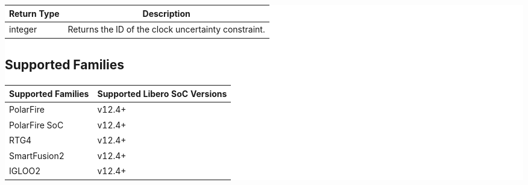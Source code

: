|Return Type|Description|
|-----------|-----------|
|integer|Returns the ID of the clock uncertainty constraint.|

## Supported Families

|Supported Families|Supported Libero SoC Versions|
|------------------|-----------------------------|
|PolarFire|v12.4+|
|PolarFire SoC|v12.4+|
|RTG4|v12.4+|
|SmartFusion2|v12.4+|
|IGLOO2|v12.4+|
